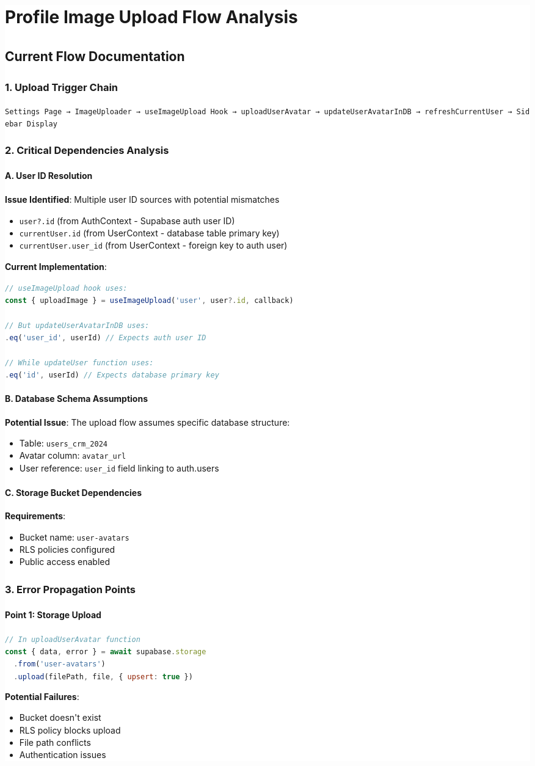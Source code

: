 # Profile Image Upload Flow Analysis

## Current Flow Documentation

### 1. Upload Trigger Chain
```
Settings Page → ImageUploader → useImageUpload Hook → uploadUserAvatar → updateUserAvatarInDB → refreshCurrentUser → Sidebar Display
```

### 2. Critical Dependencies Analysis

#### A. User ID Resolution
**Issue Identified**: Multiple user ID sources with potential mismatches
- `user?.id` (from AuthContext - Supabase auth user ID)
- `currentUser.id` (from UserContext - database table primary key)
- `currentUser.user_id` (from UserContext - foreign key to auth user)

**Current Implementation**:
```javascript
// useImageUpload hook uses:
const { uploadImage } = useImageUpload('user', user?.id, callback)

// But updateUserAvatarInDB uses:
.eq('user_id', userId) // Expects auth user ID

// While updateUser function uses:
.eq('id', userId) // Expects database primary key
```

#### B. Database Schema Assumptions
**Potential Issue**: The upload flow assumes specific database structure:
- Table: `users_crm_2024`
- Avatar column: `avatar_url`
- User reference: `user_id` field linking to auth.users

#### C. Storage Bucket Dependencies
**Requirements**:
- Bucket name: `user-avatars`
- RLS policies configured
- Public access enabled

### 3. Error Propagation Points

#### Point 1: Storage Upload
```javascript
// In uploadUserAvatar function
const { data, error } = await supabase.storage
  .from('user-avatars')
  .upload(filePath, file, { upsert: true })
```
**Potential Failures**:
- Bucket doesn't exist
- RLS policy blocks upload
- File path conflicts
- Authentication issues
